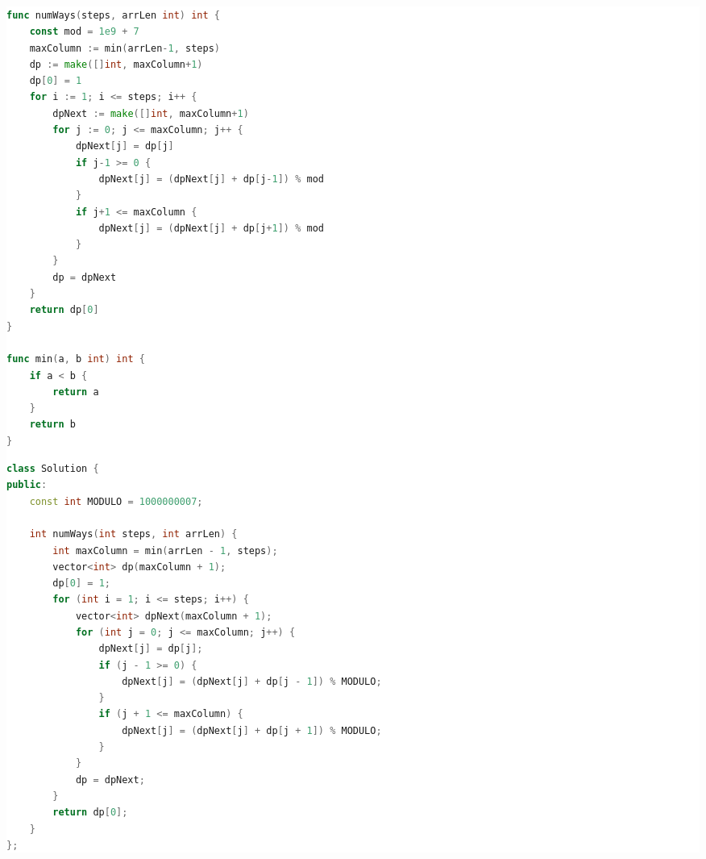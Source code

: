 ```go [sol12-Golang]
func numWays(steps, arrLen int) int {
    const mod = 1e9 + 7
    maxColumn := min(arrLen-1, steps)
    dp := make([]int, maxColumn+1)
    dp[0] = 1
    for i := 1; i <= steps; i++ {
        dpNext := make([]int, maxColumn+1)
        for j := 0; j <= maxColumn; j++ {
            dpNext[j] = dp[j]
            if j-1 >= 0 {
                dpNext[j] = (dpNext[j] + dp[j-1]) % mod
            }
            if j+1 <= maxColumn {
                dpNext[j] = (dpNext[j] + dp[j+1]) % mod
            }
        }
        dp = dpNext
    }
    return dp[0]
}

func min(a, b int) int {
    if a < b {
        return a
    }
    return b
}
```

```C++ [sol12-C++]
class Solution {
public:
    const int MODULO = 1000000007;

    int numWays(int steps, int arrLen) {
        int maxColumn = min(arrLen - 1, steps);
        vector<int> dp(maxColumn + 1);
        dp[0] = 1;
        for (int i = 1; i <= steps; i++) {
            vector<int> dpNext(maxColumn + 1);
            for (int j = 0; j <= maxColumn; j++) {
                dpNext[j] = dp[j];
                if (j - 1 >= 0) {
                    dpNext[j] = (dpNext[j] + dp[j - 1]) % MODULO;
                }
                if (j + 1 <= maxColumn) {
                    dpNext[j] = (dpNext[j] + dp[j + 1]) % MODULO;
                }
            }
            dp = dpNext;
        }
        return dp[0];
    }
};
```
